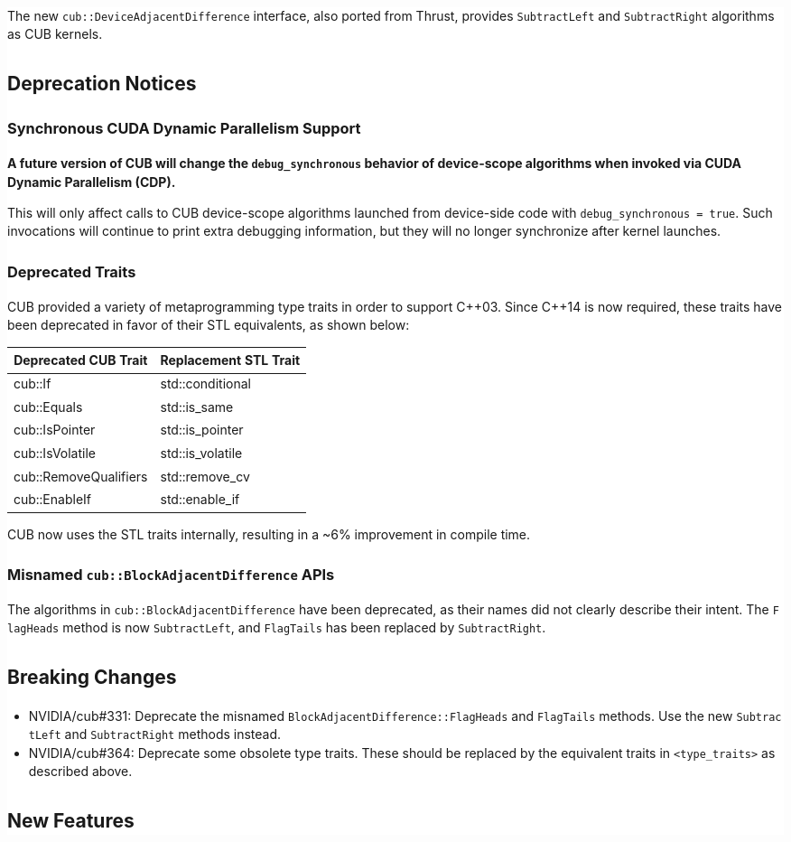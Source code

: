 The new `cub::DeviceAdjacentDifference` interface, also ported from Thrust,
provides `SubtractLeft` and `SubtractRight` algorithms as CUB kernels.

## Deprecation Notices

### Synchronous CUDA Dynamic Parallelism Support

**A future version of CUB will change the `debug_synchronous` behavior of
device-scope algorithms when invoked via CUDA Dynamic Parallelism (CDP).**

This will only affect calls to CUB device-scope algorithms launched from
device-side code with `debug_synchronous = true`. Such invocations will continue
to print extra debugging information, but they will no longer synchronize after
kernel launches.

### Deprecated Traits

CUB provided a variety of metaprogramming type traits in order to support C++03.
Since C++14 is now required, these traits have been deprecated in favor of their
STL equivalents, as shown below:

| Deprecated CUB Trait  | Replacement STL Trait |
|-----------------------|-----------------------|
| cub::If               | std::conditional      |
| cub::Equals           | std::is_same          |
| cub::IsPointer        | std::is_pointer       |
| cub::IsVolatile       | std::is_volatile      |
| cub::RemoveQualifiers | std::remove_cv        |
| cub::EnableIf         | std::enable_if        |

CUB now uses the STL traits internally, resulting in a ~6% improvement in
compile time.

### Misnamed `cub::BlockAdjacentDifference` APIs

The algorithms in `cub::BlockAdjacentDifference` have been deprecated, as their
names did not clearly describe their intent. The `FlagHeads` method is
now `SubtractLeft`, and `FlagTails` has been replaced by `SubtractRight`.

## Breaking Changes

- NVIDIA/cub#331: Deprecate the misnamed `BlockAdjacentDifference::FlagHeads`
  and `FlagTails` methods. Use the new `SubtractLeft` and `SubtractRight`
  methods instead.
- NVIDIA/cub#364: Deprecate some obsolete type traits. These should be replaced
  by the equivalent traits in `<type_traits>` as described above.

## New Features
